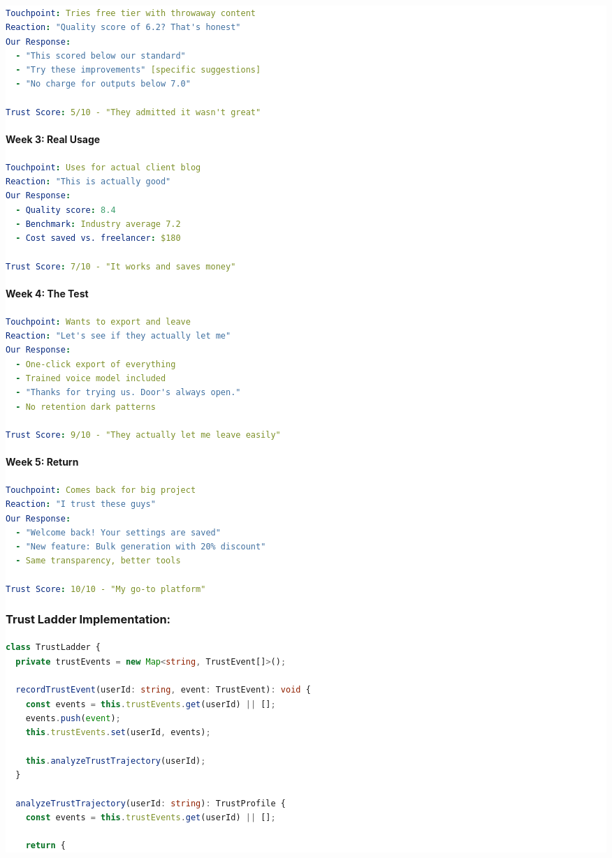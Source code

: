 ```yaml
Touchpoint: Tries free tier with throwaway content
Reaction: "Quality score of 6.2? That's honest"
Our Response: 
  - "This scored below our standard"
  - "Try these improvements" [specific suggestions]
  - "No charge for outputs below 7.0"

Trust Score: 5/10 - "They admitted it wasn't great"
```

#### Week 3: Real Usage
```yaml
Touchpoint: Uses for actual client blog
Reaction: "This is actually good"
Our Response:
  - Quality score: 8.4
  - Benchmark: Industry average 7.2
  - Cost saved vs. freelancer: $180

Trust Score: 7/10 - "It works and saves money"
```

#### Week 4: The Test
```yaml
Touchpoint: Wants to export and leave
Reaction: "Let's see if they actually let me"
Our Response:
  - One-click export of everything
  - Trained voice model included
  - "Thanks for trying us. Door's always open."
  - No retention dark patterns

Trust Score: 9/10 - "They actually let me leave easily"
```

#### Week 5: Return
```yaml
Touchpoint: Comes back for big project
Reaction: "I trust these guys"
Our Response:
  - "Welcome back! Your settings are saved"
  - "New feature: Bulk generation with 20% discount"
  - Same transparency, better tools

Trust Score: 10/10 - "My go-to platform"
```

### Trust Ladder Implementation:

```typescript
class TrustLadder {
  private trustEvents = new Map<string, TrustEvent[]>();
  
  recordTrustEvent(userId: string, event: TrustEvent): void {
    const events = this.trustEvents.get(userId) || [];
    events.push(event);
    this.trustEvents.set(userId, events);
    
    this.analyzeTrustTrajectory(userId);
  }
  
  analyzeTrustTrajectory(userId: string): TrustProfile {
    const events = this.trustEvents.get(userId) || [];
    
    return {
```
